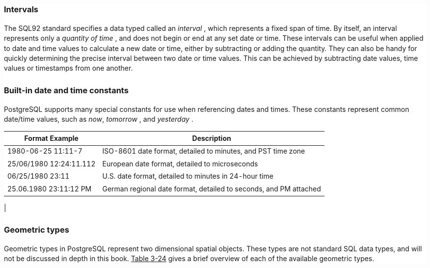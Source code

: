 

### Intervals

The SQL92 standard specifies a data typed called an *interval* , which represents a fixed span of time. By itself, an interval represents only
a *quantity of time* , and does not begin or end at any set date or time. These intervals can be useful when applied to date and time values to calculate 
a new date or time, either by subtracting or adding the quantity. They can also be handy for quickly determining the precise interval between two date or time values. 
This can be achieved by subtracting date values, time values or timestamps from one another.

### Built-in date and time constants

PostgreSQL supports many special constants for use when referencing dates and times. These constants represent common date/time values, such as *now*, *tomorrow* , 
and *yesterday* .

<table>
	<thead>
		<tr>
			<th>Format Example</th>
			<th>Description</th>
		</tr>
	</thead>
	<tbody>
		<tr>
			<td>1980-06-25 11:11-7</td>
			<td>ISO-8601 date format, detailed to minutes, and PST time zone</td>
		</tr>
		<tr>
			<td>25/06/1980 12:24:11.112</td>
			<td>European date format, detailed to microseconds</td>
		</tr>
		<tr>
			<td>06/25/1980 23:11</td>
			<td>U.S. date format, detailed to minutes in 24-hour time</td>
		</tr>
		<tr>
			<td>25.06.1980 23:11:12 PM</td>
			<td>German regional date format, detailed to seconds, and PM attached</td>
		</tr>
	</tbody>
</table>                                                                                                                                  |



### Geometric types

Geometric types in PostgreSQL represent two dimensional spatial objects. These types are not standard SQL data types, and will not be discussed
in depth in this book. [Table 3-24](http://www.faqs.org/docs/ppbook/x2632.htm#GEOMETRICTYPESTABLE)
gives a brief overview of each of the available geometric types.

